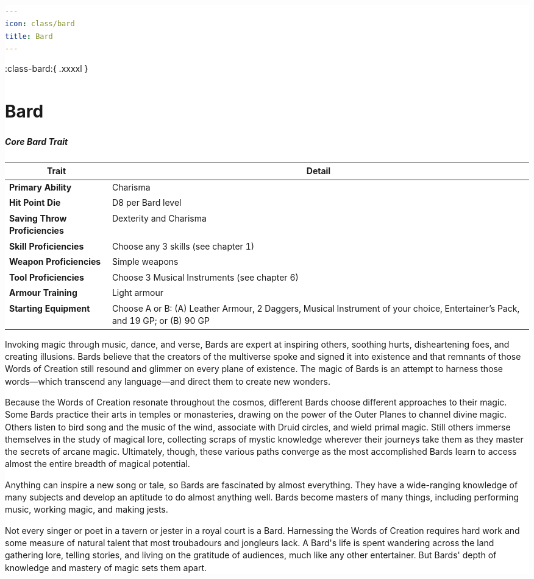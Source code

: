 ```yaml
---
icon: class/bard
title: Bard
---
```


:class-bard:{ .xxxxl }

# Bard

##### Core Bard Trait

| Trait | Detail |
|---|---|
| **Primary Ability** | Charisma |
| **Hit Point Die** | D8 per Bard level |
| **Saving Throw Proficiencies** | Dexterity and Charisma |
| **Skill Proficiencies** | Choose any 3 skills (see chapter 1) |
| **Weapon Proficiencies** | Simple weapons |
| **Tool Proficiencies** | Choose 3 Musical Instruments (see chapter 6) |
| **Armour Training** | Light armour |
| **Starting Equipment** | Choose A or B: (A) Leather Armour, 2 Daggers, Musical Instrument of your choice, Entertainer’s Pack, and 19 GP; or (B) 90 GP |

Invoking magic through music, dance, and verse, Bards are expert at inspiring others, soothing hurts, disheartening foes, and creating illusions.
Bards believe that the creators of the multiverse spoke and signed it into existence and that remnants of those Words of Creation still resound and glimmer on every plane of existence. The magic of Bards is an attempt to harness those words—which transcend any language—and direct them to create new wonders.
 
Because the Words of Creation resonate throughout the cosmos, different Bards choose different approaches to their magic. Some Bards practice their arts in temples or monasteries, drawing on the power of the Outer Planes to channel divine magic. Others listen to bird song and the music of the wind, associate with Druid circles, and wield primal magic. Still others immerse themselves in the study of magical lore, collecting scraps of mystic knowledge wherever their journeys take them as they master the secrets of arcane magic. Ultimately, though, these various paths converge as the most accomplished Bards learn to access almost the entire breadth of magical potential.

Anything can inspire a new song or tale, so Bards are fascinated by almost everything. They have a wide-ranging knowledge of many subjects and develop an aptitude to do almost anything well. Bards become masters of many things, including performing music, working magic, and making jests.

Not every singer or poet in a tavern or jester in a royal court is a Bard. Harnessing the Words of Creation requires hard work and some measure of natural talent that most troubadours and jongleurs lack. A Bard's life is spent wandering across the land gathering lore, telling stories, and living on the gratitude of audiences, much like any other entertainer. But Bards' depth of knowledge and mastery of magic sets them apart.
